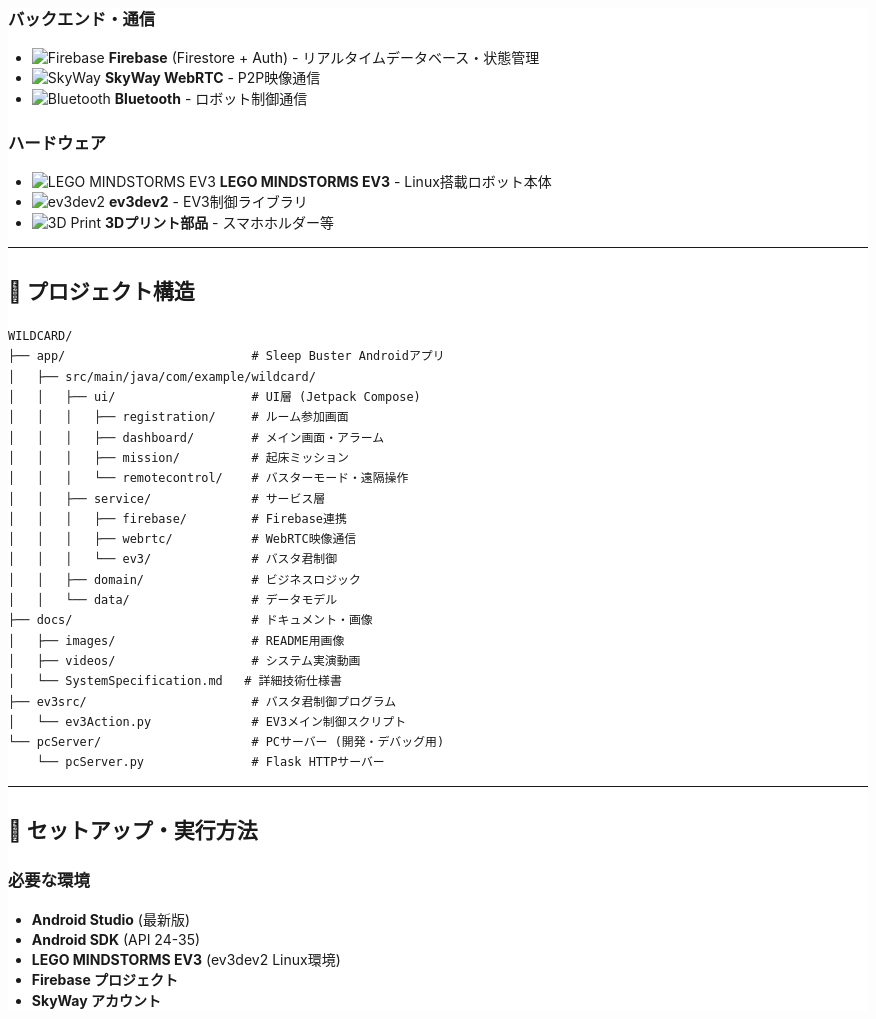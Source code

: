 ### **バックエンド・通信**
- ![Firebase](https://img.shields.io/badge/Firebase-34.0.0-orange) **Firebase** (Firestore + Auth) - リアルタイムデータベース・状態管理
- ![SkyWay](https://img.shields.io/badge/SkyWay-3.0.2-red) **SkyWay WebRTC** - P2P映像通信
- ![Bluetooth](https://img.shields.io/badge/Bluetooth-Android-blue) **Bluetooth** - ロボット制御通信

### **ハードウェア**
- ![LEGO MINDSTORMS EV3](https://img.shields.io/badge/LEGO-EV3-yellow) **LEGO MINDSTORMS EV3** - Linux搭載ロボット本体
- ![ev3dev2](https://img.shields.io/badge/ev3dev2-Python-green) **ev3dev2** - EV3制御ライブラリ
- ![3D Print](https://img.shields.io/badge/3D-Print-orange) **3Dプリント部品** - スマホホルダー等

---

## 📁 プロジェクト構造

```
WILDCARD/
├── app/                          # Sleep Buster Androidアプリ
│   ├── src/main/java/com/example/wildcard/
│   │   ├── ui/                   # UI層 (Jetpack Compose)
│   │   │   ├── registration/     # ルーム参加画面
│   │   │   ├── dashboard/        # メイン画面・アラーム
│   │   │   ├── mission/          # 起床ミッション
│   │   │   └── remotecontrol/    # バスターモード・遠隔操作
│   │   ├── service/              # サービス層
│   │   │   ├── firebase/         # Firebase連携
│   │   │   ├── webrtc/           # WebRTC映像通信
│   │   │   └── ev3/              # バスタ君制御
│   │   ├── domain/               # ビジネスロジック
│   │   └── data/                 # データモデル
├── docs/                         # ドキュメント・画像
│   ├── images/                   # README用画像
│   ├── videos/                   # システム実演動画
│   └── SystemSpecification.md   # 詳細技術仕様書
├── ev3src/                       # バスタ君制御プログラム
│   └── ev3Action.py              # EV3メイン制御スクリプト
└── pcServer/                     # PCサーバー (開発・デバッグ用)
    └── pcServer.py               # Flask HTTPサーバー
```

---

## 🚀 セットアップ・実行方法

### **必要な環境**
- **Android Studio** (最新版)
- **Android SDK** (API 24-35)
- **LEGO MINDSTORMS EV3** (ev3dev2 Linux環境)
- **Firebase プロジェクト**
- **SkyWay アカウント**
